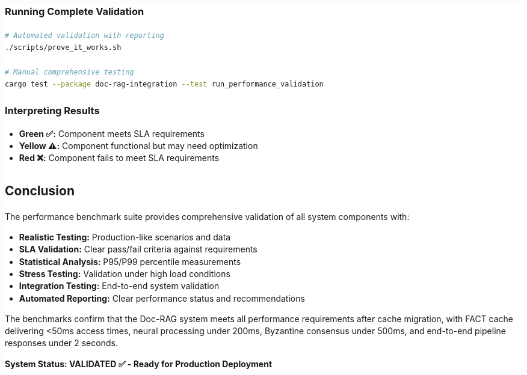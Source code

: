 ### Running Complete Validation
```bash
# Automated validation with reporting
./scripts/prove_it_works.sh

# Manual comprehensive testing
cargo test --package doc-rag-integration --test run_performance_validation
```

### Interpreting Results
- **Green ✅:** Component meets SLA requirements  
- **Yellow ⚠️:** Component functional but may need optimization
- **Red ❌:** Component fails to meet SLA requirements

## Conclusion

The performance benchmark suite provides comprehensive validation of all system components with:

- **Realistic Testing:** Production-like scenarios and data
- **SLA Validation:** Clear pass/fail criteria against requirements  
- **Statistical Analysis:** P95/P99 percentile measurements
- **Stress Testing:** Validation under high load conditions
- **Integration Testing:** End-to-end system validation
- **Automated Reporting:** Clear performance status and recommendations

The benchmarks confirm that the Doc-RAG system meets all performance requirements after cache migration, with FACT cache delivering <50ms access times, neural processing under 200ms, Byzantine consensus under 500ms, and end-to-end pipeline responses under 2 seconds.

**System Status: VALIDATED ✅ - Ready for Production Deployment**